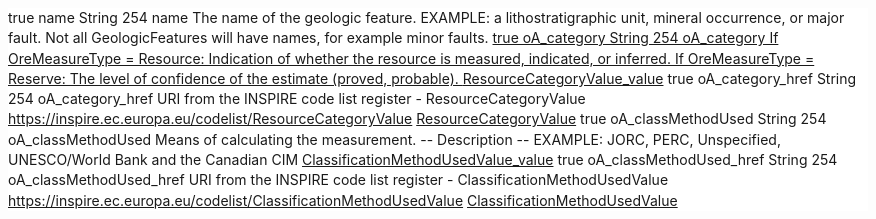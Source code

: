 <td width="8%">true</td>
<td/>
<td/>
</tr><tr>
<td width="8%">name</td>
<td width="8%">String</td>
<td width="3%">254</td>
<td width="8%">name</td>
<td width="8%">The name of the geologic feature. EXAMPLE: a lithostratigraphic unit, mineral occurrence, or major fault. Not all GeologicFeatures will have names, for example minor faults.</td>
<td width="8%"><a href="#Domain"/></td>
<td width="8%"/>
<td width="8%">true</td>
<td/>
<td/>
</tr><tr>
<td width="8%">oA_category</td>
<td width="8%">String</td>
<td width="3%">254</td>
<td width="8%">oA_category</td>
<td width="8%">If OreMeasureType = Resource: Indication of whether the resource is measured, indicated, or inferred. If OreMeasureType = Reserve: The level of confidence of the estimate (proved, probable). </td>
<td width="8%"><a href="#DomainResourceCategoryValue_value">ResourceCategoryValue_value</a></td>
<td width="8%"/>
<td width="8%">true</td>
<td/>
<td/>
</tr><tr>
<td width="8%">oA_category_href</td>
<td width="8%">String</td>
<td width="3%">254</td>
<td width="8%">oA_category_href</td>
<td width="8%">URI from the INSPIRE code list register - ResourceCategoryValue <a href="https://inspire.ec.europa.eu/codelist/ResourceCategoryValue">https://inspire.ec.europa.eu/codelist/ResourceCategoryValue</a></td>
<td width="8%"><a href="#DomainResourceCategoryValue">ResourceCategoryValue</a></td>
<td width="8%"/>
<td width="8%">true</td>
<td/>
<td/>
</tr><tr>
<td width="8%">oA_classMethodUsed</td>
<td width="8%">String</td>
<td width="3%">254</td>
<td width="8%">oA_classMethodUsed</td>
<td width="8%">Means of calculating the measurement. -- Description -- EXAMPLE: JORC, PERC, Unspecified, UNESCO/World Bank and the Canadian CIM</td>
<td width="8%"><a href="#DomainClassificationMethodUsedValue_value">ClassificationMethodUsedValue_value</a></td>
<td width="8%"/>
<td width="8%">true</td>
<td/>
<td/>
</tr><tr>
<td width="8%">oA_classMethodUsed_href</td>
<td width="8%">String</td>
<td width="3%">254</td>
<td width="8%">oA_classMethodUsed_href</td>
<td width="8%">URI from the INSPIRE code list register - ClassificationMethodUsedValue <a href="https://inspire.ec.europa.eu/codelist/ClassificationMethodUsedValue">https://inspire.ec.europa.eu/codelist/ClassificationMethodUsedValue</a></td>
<td width="8%"><a href="#DomainClassificationMethodUsedValue">ClassificationMethodUsedValue</a></td>